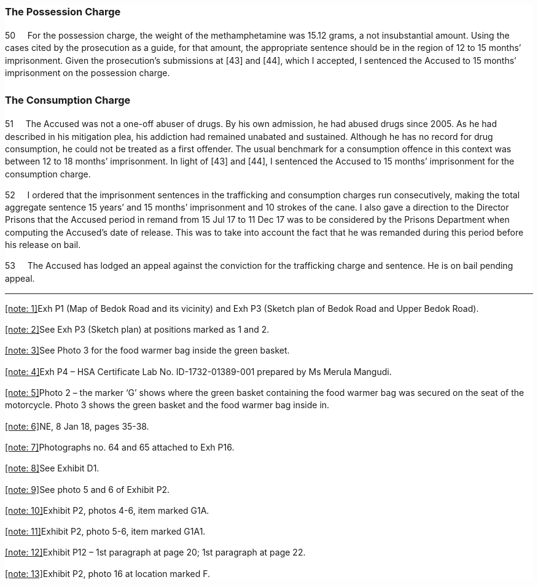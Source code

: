 ### The Possession Charge

50     For the possession charge, the weight of the methamphetamine was 15.12 grams, a not insubstantial amount. Using the cases cited by the prosecution as a guide, for that amount, the appropriate sentence should be in the region of 12 to 15 months’ imprisonment. Given the prosecution’s submissions at \[43\] and \[44\], which I accepted, I sentenced the Accused to 15 months’ imprisonment on the possession charge.

### The Consumption Charge

51     The Accused was not a one-off abuser of drugs. By his own admission, he had abused drugs since 2005. As he had described in his mitigation plea, his addiction had remained unabated and sustained. Although he has no record for drug consumption, he could not be treated as a first offender. The usual benchmark for a consumption offence in this context was between 12 to 18 months’ imprisonment. In light of \[43\] and \[44\], I sentenced the Accused to 15 months’ imprisonment for the consumption charge.

52     I ordered that the imprisonment sentences in the trafficking and consumption charges run consecutively, making the total aggregate sentence 15 years’ and 15 months’ imprisonment and 10 strokes of the cane. I also gave a direction to the Director Prisons that the Accused period in remand from 15 Jul 17 to 11 Dec 17 was to be considered by the Prisons Department when computing the Accused’s date of release. This was to take into account the fact that he was remanded during this period before his release on bail.

53     The Accused has lodged an appeal against the conviction for the trafficking charge and sentence. He is on bail pending appeal.

* * *

[\[note: 1\]](#Ftn_1_1)Exh P1 (Map of Bedok Road and its vicinity) and Exh P3 (Sketch plan of Bedok Road and Upper Bedok Road).

[\[note: 2\]](#Ftn_2_1)See Exh P3 (Sketch plan) at positions marked as 1 and 2.

[\[note: 3\]](#Ftn_3_1)See Photo 3 for the food warmer bag inside the green basket.

[\[note: 4\]](#Ftn_4_1)Exh P4 – HSA Certificate Lab No. ID-1732-01389-001 prepared by Ms Merula Mangudi.

[\[note: 5\]](#Ftn_5_1)Photo 2 – the marker ‘G’ shows where the green basket containing the food warmer bag was secured on the seat of the motorcycle. Photo 3 shows the green basket and the food warmer bag inside in.

[\[note: 6\]](#Ftn_6_1)NE, 8 Jan 18, pages 35-38.

[\[note: 7\]](#Ftn_7_1)Photographs no. 64 and 65 attached to Exh P16.

[\[note: 8\]](#Ftn_8_1)See Exhibit D1.

[\[note: 9\]](#Ftn_9_1)See photo 5 and 6 of Exhibit P2.

[\[note: 10\]](#Ftn_10_1)Exhibit P2, photos 4-6, item marked G1A.

[\[note: 11\]](#Ftn_11_1)Exhibit P2, photo 5-6, item marked G1A1.

[\[note: 12\]](#Ftn_12_1)Exhibit P12 – 1st paragraph at page 20; 1st paragraph at page 22.

[\[note: 13\]](#Ftn_13_1)Exhibit P2, photo 16 at location marked F.
